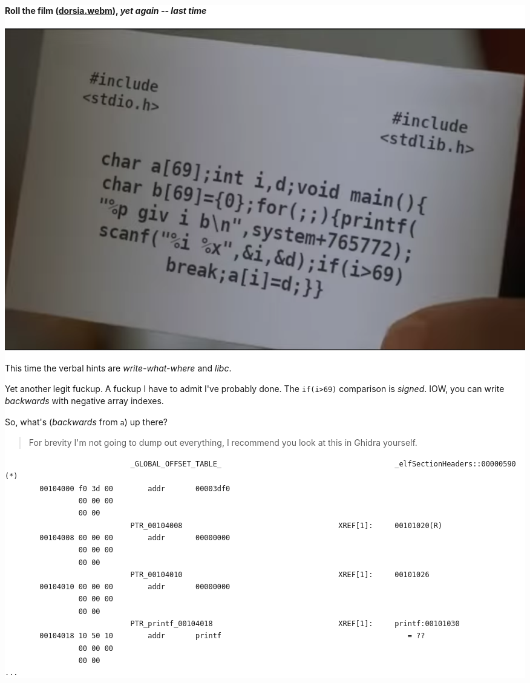 
#### Roll the film ([dorsia.webm](../dorsia.webm)), _yet again -- last time_

![](dorsia4.png)

This time the verbal hints are _write-what-where_ and _libc_.

Yet another legit fuckup.  A fuckup I have to admit I've probably done.  The `if(i>69)` comparison is _signed_. IOW, you can write _backwards_ with negative array indexes.

So, what's (_backwards_ from `a`) up there?

> For brevity I'm not going to dump out everything, I recommend you look at this in Ghidra yourself.

```
                             _GLOBAL_OFFSET_TABLE_                                        _elfSectionHeaders::00000590(*)  
        00104000 f0 3d 00        addr       00003df0
                 00 00 00 
                 00 00
                             PTR_00104008                                    XREF[1]:     00101020(R)  
        00104008 00 00 00        addr       00000000
                 00 00 00 
                 00 00
                             PTR_00104010                                    XREF[1]:     00101026  
        00104010 00 00 00        addr       00000000
                 00 00 00 
                 00 00
                             PTR_printf_00104018                             XREF[1]:     printf:00101030  
        00104018 10 50 10        addr       printf                                           = ??
                 00 00 00 
                 00 00
...

```
